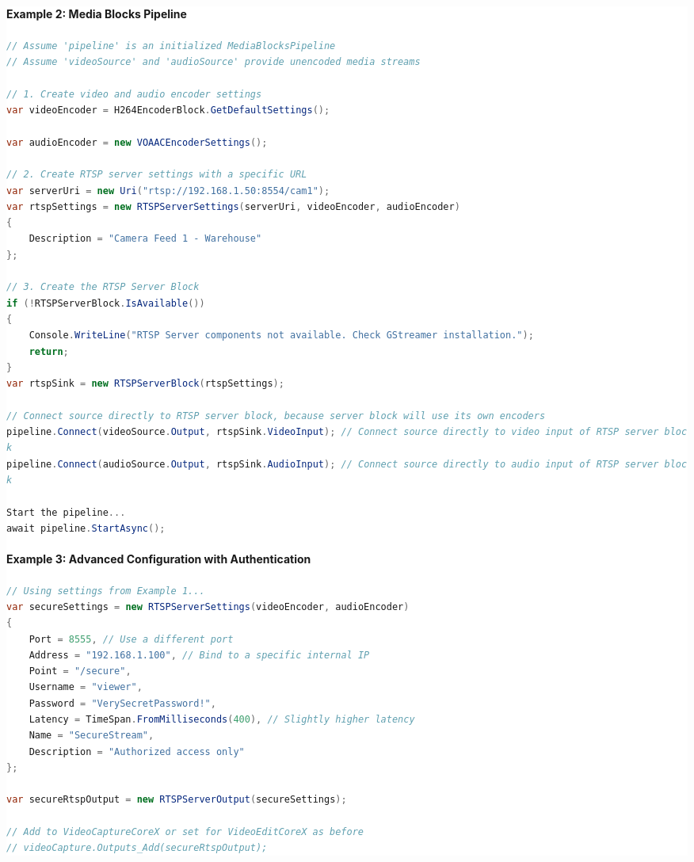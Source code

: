 #### Example 2: Media Blocks Pipeline

```csharp
// Assume 'pipeline' is an initialized MediaBlocksPipeline
// Assume 'videoSource' and 'audioSource' provide unencoded media streams

// 1. Create video and audio encoder settings
var videoEncoder = H264EncoderBlock.GetDefaultSettings();

var audioEncoder = new VOAACEncoderSettings();

// 2. Create RTSP server settings with a specific URL
var serverUri = new Uri("rtsp://192.168.1.50:8554/cam1"); 
var rtspSettings = new RTSPServerSettings(serverUri, videoEncoder, audioEncoder)
{
    Description = "Camera Feed 1 - Warehouse"
};

// 3. Create the RTSP Server Block
if (!RTSPServerBlock.IsAvailable())
{
    Console.WriteLine("RTSP Server components not available. Check GStreamer installation.");
    return; 
}
var rtspSink = new RTSPServerBlock(rtspSettings);

// Connect source directly to RTSP server block, because server block will use its own encoders
pipeline.Connect(videoSource.Output, rtspSink.VideoInput); // Connect source directly to video input of RTSP server block
pipeline.Connect(audioSource.Output, rtspSink.AudioInput); // Connect source directly to audio input of RTSP server block

Start the pipeline...
await pipeline.StartAsync();
```

#### Example 3: Advanced Configuration with Authentication

```csharp
// Using settings from Example 1...
var secureSettings = new RTSPServerSettings(videoEncoder, audioEncoder)
{
    Port = 8555, // Use a different port
    Address = "192.168.1.100", // Bind to a specific internal IP
    Point = "/secure",
    Username = "viewer",
    Password = "VerySecretPassword!",
    Latency = TimeSpan.FromMilliseconds(400), // Slightly higher latency
    Name = "SecureStream",
    Description = "Authorized access only"
};

var secureRtspOutput = new RTSPServerOutput(secureSettings);

// Add to VideoCaptureCoreX or set for VideoEditCoreX as before
// videoCapture.Outputs_Add(secureRtspOutput); 
```
